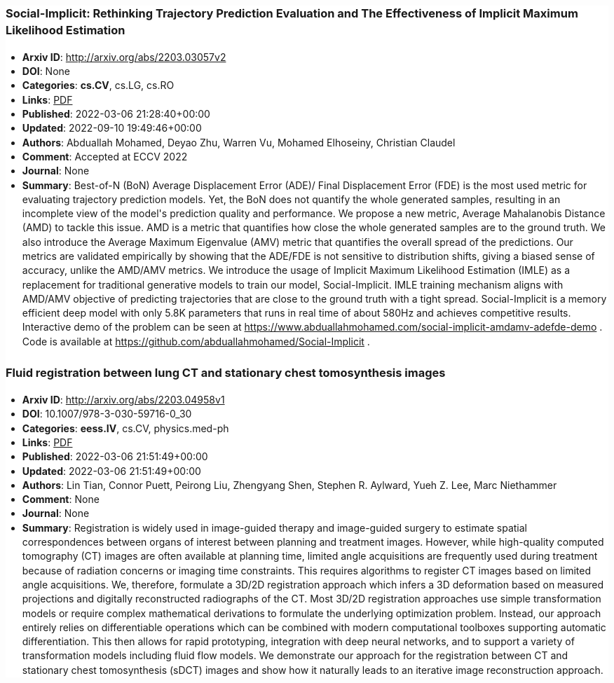 

### Social-Implicit: Rethinking Trajectory Prediction Evaluation and The Effectiveness of Implicit Maximum Likelihood Estimation
- **Arxiv ID**: http://arxiv.org/abs/2203.03057v2
- **DOI**: None
- **Categories**: **cs.CV**, cs.LG, cs.RO
- **Links**: [PDF](http://arxiv.org/pdf/2203.03057v2)
- **Published**: 2022-03-06 21:28:40+00:00
- **Updated**: 2022-09-10 19:49:46+00:00
- **Authors**: Abduallah Mohamed, Deyao Zhu, Warren Vu, Mohamed Elhoseiny, Christian Claudel
- **Comment**: Accepted at ECCV 2022
- **Journal**: None
- **Summary**: Best-of-N (BoN) Average Displacement Error (ADE)/ Final Displacement Error (FDE) is the most used metric for evaluating trajectory prediction models. Yet, the BoN does not quantify the whole generated samples, resulting in an incomplete view of the model's prediction quality and performance. We propose a new metric, Average Mahalanobis Distance (AMD) to tackle this issue. AMD is a metric that quantifies how close the whole generated samples are to the ground truth. We also introduce the Average Maximum Eigenvalue (AMV) metric that quantifies the overall spread of the predictions. Our metrics are validated empirically by showing that the ADE/FDE is not sensitive to distribution shifts, giving a biased sense of accuracy, unlike the AMD/AMV metrics. We introduce the usage of Implicit Maximum Likelihood Estimation (IMLE) as a replacement for traditional generative models to train our model, Social-Implicit. IMLE training mechanism aligns with AMD/AMV objective of predicting trajectories that are close to the ground truth with a tight spread. Social-Implicit is a memory efficient deep model with only 5.8K parameters that runs in real time of about 580Hz and achieves competitive results. Interactive demo of the problem can be seen at https://www.abduallahmohamed.com/social-implicit-amdamv-adefde-demo . Code is available at https://github.com/abduallahmohamed/Social-Implicit .



### Fluid registration between lung CT and stationary chest tomosynthesis images
- **Arxiv ID**: http://arxiv.org/abs/2203.04958v1
- **DOI**: 10.1007/978-3-030-59716-0_30
- **Categories**: **eess.IV**, cs.CV, physics.med-ph
- **Links**: [PDF](http://arxiv.org/pdf/2203.04958v1)
- **Published**: 2022-03-06 21:51:49+00:00
- **Updated**: 2022-03-06 21:51:49+00:00
- **Authors**: Lin Tian, Connor Puett, Peirong Liu, Zhengyang Shen, Stephen R. Aylward, Yueh Z. Lee, Marc Niethammer
- **Comment**: None
- **Journal**: None
- **Summary**: Registration is widely used in image-guided therapy and image-guided surgery to estimate spatial correspondences between organs of interest between planning and treatment images. However, while high-quality computed tomography (CT) images are often available at planning time, limited angle acquisitions are frequently used during treatment because of radiation concerns or imaging time constraints. This requires algorithms to register CT images based on limited angle acquisitions. We, therefore, formulate a 3D/2D registration approach which infers a 3D deformation based on measured projections and digitally reconstructed radiographs of the CT. Most 3D/2D registration approaches use simple transformation models or require complex mathematical derivations to formulate the underlying optimization problem. Instead, our approach entirely relies on differentiable operations which can be combined with modern computational toolboxes supporting automatic differentiation. This then allows for rapid prototyping, integration with deep neural networks, and to support a variety of transformation models including fluid flow models. We demonstrate our approach for the registration between CT and stationary chest tomosynthesis (sDCT) images and show how it naturally leads to an iterative image reconstruction approach.



